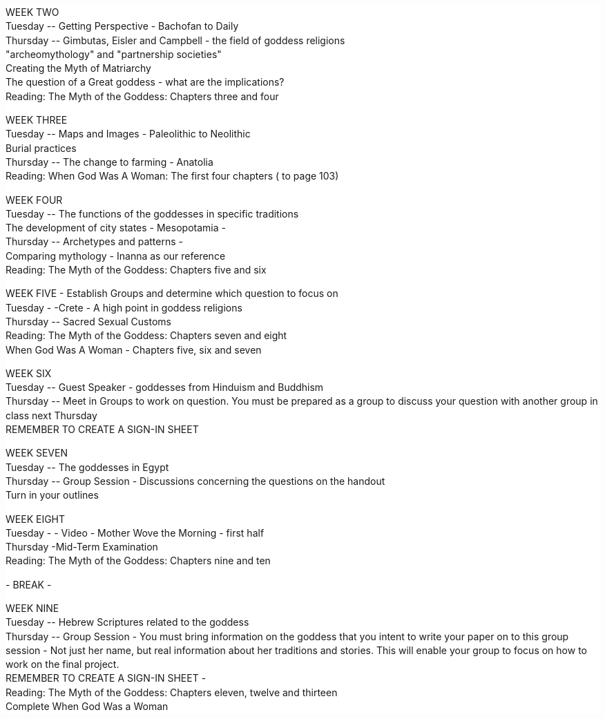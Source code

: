 WEEK TWO  
Tuesday -- Getting Perspective - Bachofan to Daily  
Thursday -- Gimbutas, Eisler and Campbell - the field of goddess religions  
"archeomythology" and "partnership societies"  
Creating the Myth of Matriarchy  
The question of a Great goddess - what are the implications?  
Reading: The Myth of the Goddess: Chapters three and four

WEEK THREE  
Tuesday -- Maps and Images - Paleolithic to Neolithic  
Burial practices  
Thursday -- The change to farming - Anatolia  
Reading: When God Was A Woman: The first four chapters ( to page 103)

WEEK FOUR  
Tuesday -- The functions of the goddesses in specific traditions  
The development of city states - Mesopotamia -  
Thursday -- Archetypes and patterns -  
Comparing mythology - Inanna as our reference  
Reading: The Myth of the Goddess: Chapters five and six

WEEK FIVE - Establish Groups and determine which question to focus on  
Tuesday - -Crete - A high point in goddess religions  
Thursday -- Sacred Sexual Customs  
Reading: The Myth of the Goddess: Chapters seven and eight  
When God Was A Woman - Chapters five, six and seven

WEEK SIX  
Tuesday -- Guest Speaker - goddesses from Hinduism and Buddhism  
Thursday -- Meet in Groups to work on question. You must be prepared as a
group to discuss your question with another group in class next Thursday  
REMEMBER TO CREATE A SIGN-IN SHEET

WEEK SEVEN  
Tuesday -- The goddesses in Egypt  
Thursday -- Group Session - Discussions concerning the questions on the
handout  
Turn in your outlines

  
WEEK EIGHT  
Tuesday - - Video - Mother Wove the Morning - first half  
Thursday -Mid-Term Examination  
Reading: The Myth of the Goddess: Chapters nine and ten

\- BREAK -

WEEK NINE  
Tuesday -- Hebrew Scriptures related to the goddess  
Thursday -- Group Session - You must bring information on the goddess that you
intent to write your paper on to this group session - Not just her name, but
real information about her traditions and stories. This will enable your group
to focus on how to work on the final project.  
REMEMBER TO CREATE A SIGN-IN SHEET -  
Reading: The Myth of the Goddess: Chapters eleven, twelve and thirteen  
Complete When God Was a Woman
